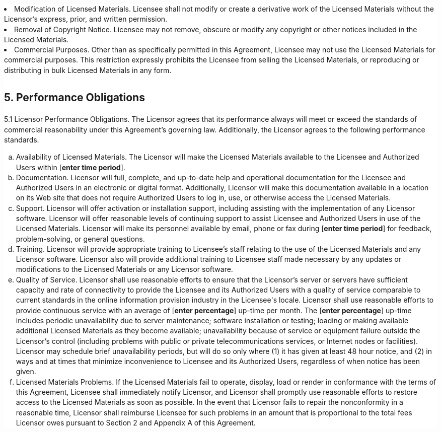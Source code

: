   <li>Modification of Licensed Materials. Licensee shall not modify or create a derivative work of the Licensed Materials without the Licensor’s express, prior, and written permission.</li>

  <li>Removal of Copyright Notice. Licensee may not remove, obscure or modify any copyright or other notices included in the Licensed Materials.</li>
  
  <li>Commercial Purposes. Other than as specifically permitted in this Agreement, Licensee may not use the Licensed Materials for commercial purposes. This restriction expressly prohibits the Licensee from selling the Licensed Materials, or reproducing or distributing in bulk Licensed Materials in any form.</li>
</ol>

## 5. Performance Obligations ##

5.1 Licensor Performance Obligations. The Licensor agrees that its performance always will meet or exceed the standards of commercial reasonability under this Agreement’s governing law. Additionally, the Licensor agrees to the following performance standards.

<ol style="list-style:lower-alpha">
  <li>Availability of Licensed Materials. The Licensor will make the Licensed Materials available to the Licensee and Authorized Users within [<strong>enter time period</strong>].</li>

  <li>Documentation. Licensor will full, complete, and up-to-date help and operational documentation for the Licensee and Authorized Users in an electronic or digital format. Additionally, Licensor will make this documentation available in a location on its Web site that does not require Authorized Users to log in, use, or otherwise access the Licensed Materials.</li>

  <li>Support. Licensor will offer activation or installation support, including assisting with the implementation of any Licensor software. Licensor will offer reasonable levels of continuing support to assist Licensee and Authorized Users in use of the Licensed Materials. Licensor will make its personnel available by email, phone or fax during [<strong>enter time period</strong>] for feedback, problem-solving, or general questions.</li>

  <li>Training. Licensor will provide appropriate training to Licensee’s staff relating to the use of the Licensed Materials and any Licensor software. Licensor also will provide additional training to Licensee staff made necessary by any updates or modifications to the Licensed Materials or any Licensor software.</li>

  <li>Quality of Service. Licensor shall use reasonable efforts to ensure that the Licensor’s server or servers have sufficient capacity and rate of connectivity to provide the Licensee and its Authorized Users with a quality of service comparable to current standards in the online information provision industry in the Licensee's locale. Licensor shall use reasonable efforts to provide continuous service with an average of [<strong>enter percentage</strong>] up-time per month. The [<strong>enter percentage</strong>] up-time includes periodic unavailability due to server maintenance; software installation or testing; loading or making available additional Licensed Materials as they become available; unavailability because of service or equipment failure outside the Licensor’s control (including problems with public or private telecommunications services, or Internet nodes or facilities). Licensor may schedule brief unavailability periods, but will do so only where (1) it has given at least 48 hour notice, and (2) in ways and at times that minimize inconvenience to Licensee and its Authorized Users, regardless of when notice has been given.</li>

  <li>Licensed Materials Problems. If the Licensed Materials fail to operate, display, load or render in conformance with the terms of this Agreement, Licensee shall immediately notify Licensor, and Licensor shall promptly use reasonable efforts to restore access to the Licensed Materials as soon as possible. In the event that Licensor fails to repair the nonconformity in a reasonable time, Licensor shall reimburse Licensee for such problems in an amount that is proportional to the total fees Licensor owes pursuant to Section 2 and Appendix A of this Agreement.</li>


[Liblicense Model License Agreement & Commentary]: http://liblicense.crl.edu/wp-content/uploads/2011/09/licenseagreements/standlicagree.pdf
[Shared E-Resource Understanding]: http://www.niso.org/workrooms/seru
[Liblicense editors]: http://liblicense.crl.edu/about-liblicense/contact-us/